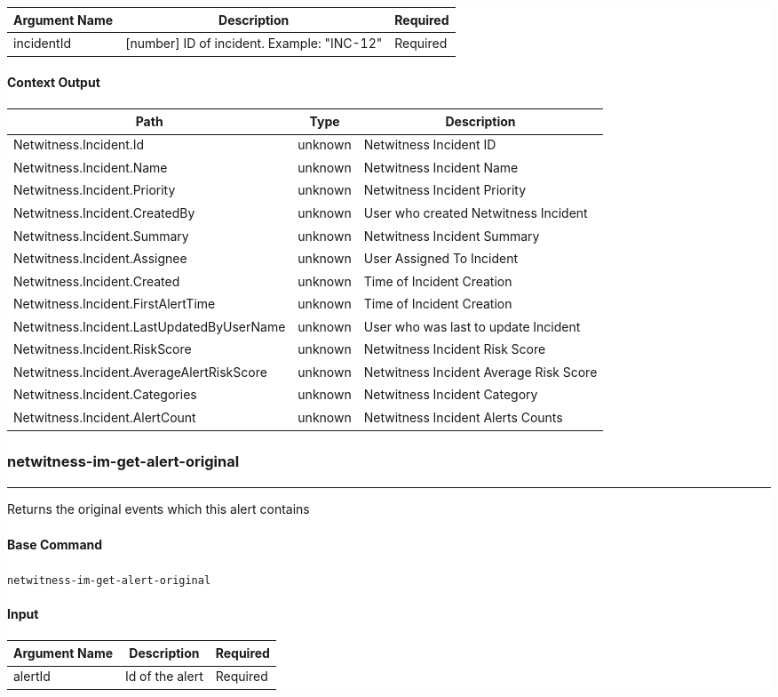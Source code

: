 | **Argument Name** | **Description** | **Required** |
| --- | --- | --- |
| incidentId | [number] ID of incident. Example: "INC-12" | Required | 


#### Context Output

| **Path** | **Type** | **Description** |
| --- | --- | --- |
| Netwitness.Incident.Id | unknown | Netwitness Incident ID | 
| Netwitness.Incident.Name | unknown | Netwitness Incident Name | 
| Netwitness.Incident.Priority | unknown | Netwitness Incident Priority | 
| Netwitness.Incident.CreatedBy | unknown | User who created Netwitness Incident | 
| Netwitness.Incident.Summary | unknown | Netwitness Incident Summary | 
| Netwitness.Incident.Assignee | unknown | User Assigned To Incident | 
| Netwitness.Incident.Created | unknown | Time of Incident Creation | 
| Netwitness.Incident.FirstAlertTime | unknown | Time of Incident Creation | 
| Netwitness.Incident.LastUpdatedByUserName | unknown | User who was last to update Incident | 
| Netwitness.Incident.RiskScore | unknown | Netwitness Incident Risk Score | 
| Netwitness.Incident.AverageAlertRiskScore | unknown | Netwitness Incident Average Risk Score | 
| Netwitness.Incident.Categories | unknown | Netwitness Incident Category | 
| Netwitness.Incident.AlertCount | unknown | Netwitness Incident Alerts Counts |


### netwitness-im-get-alert-original
***
Returns the original events which this alert contains


#### Base Command

`netwitness-im-get-alert-original`
#### Input

| **Argument Name** | **Description** | **Required** |
| --- | --- | --- |
| alertId | Id of the alert | Required